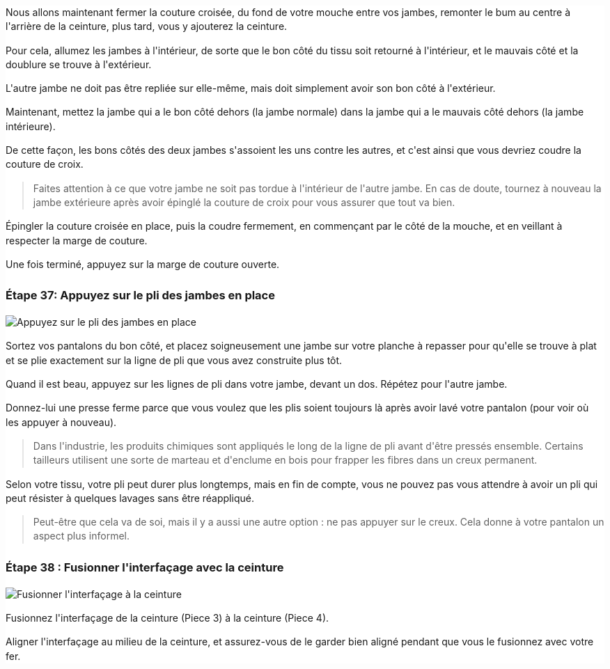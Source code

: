 Nous allons maintenant fermer la couture croisée, du fond de votre mouche entre vos jambes, remonter le bum au centre à l'arrière de la ceinture, plus tard, vous y ajouterez la ceinture.

Pour cela, allumez les jambes à l'intérieur, de sorte que le bon côté du tissu soit retourné à l'intérieur, et le mauvais côté et la doublure se trouve à l'extérieur.

L'autre jambe ne doit pas être repliée sur elle-même, mais doit simplement avoir son bon côté à l'extérieur.

Maintenant, mettez la jambe qui a le bon côté dehors (la jambe normale) dans la jambe qui a le mauvais côté dehors (la jambe intérieure).

De cette façon, les bons côtés des deux jambes s'assoient les uns contre les autres, et c'est ainsi que vous devriez coudre la couture de croix.

> Faites attention à ce que votre jambe ne soit pas tordue à l'intérieur de l'autre jambe. En cas de doute, tournez à nouveau la jambe extérieure après avoir épinglé la couture de croix pour vous assurer que tout va bien.

Épingler la couture croisée en place, puis la coudre fermement, en commençant par le côté de la mouche, et en veillant à respecter la marge de couture.

Une fois terminé, appuyez sur la marge de couture ouverte.

### Étape 37: Appuyez sur le pli des jambes en place

![Appuyez sur le pli des jambes en place](step37.png)

Sortez vos pantalons du bon côté, et placez soigneusement une jambe sur votre planche à repasser pour qu'elle se trouve à plat et se plie exactement sur la ligne de pli que vous avez construite plus tôt.

Quand il est beau, appuyez sur les lignes de pli dans votre jambe, devant un dos. Répétez pour l'autre jambe.

Donnez-lui une presse ferme parce que vous voulez que les plis soient toujours là après avoir lavé votre pantalon (pour voir où les appuyer à nouveau).

> Dans l'industrie, les produits chimiques sont appliqués le long de la ligne de pli avant d'être pressés ensemble. Certains tailleurs utilisent une sorte de marteau et d'enclume en bois pour frapper les fibres dans un creux permanent.

Selon votre tissu, votre pli peut durer plus longtemps, mais en fin de compte, vous ne pouvez pas vous attendre à avoir un pli qui peut résister à quelques lavages sans être réappliqué.

> Peut-être que cela va de soi, mais il y a aussi une autre option : ne pas appuyer sur le creux. Cela donne à votre pantalon un aspect plus informel.

### Étape 38 : Fusionner l'interfaçage avec la ceinture

![Fusionner l'interfaçage à la ceinture](step38.png)

Fusionnez l'interfaçage de la ceinture (Piece 3) à la ceinture (Piece 4).

Aligner l'interfaçage au milieu de la ceinture, et assurez-vous de le garder bien aligné pendant que vous le fusionnez avec votre fer.
